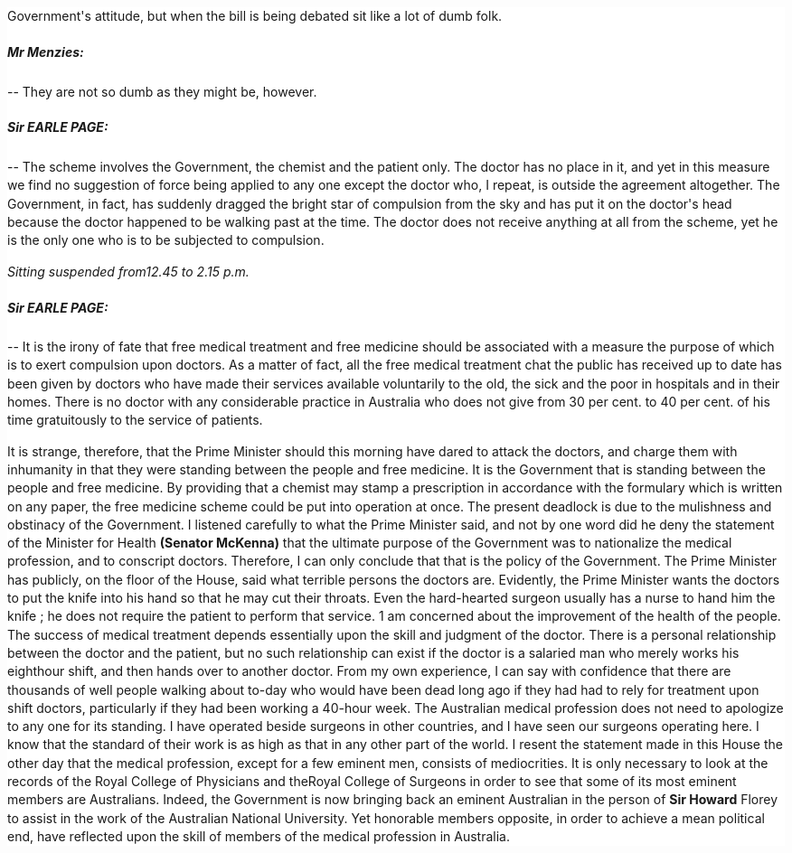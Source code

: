 
Government's attitude, but when the bill is being debated sit like a lot of dumb folk. 

##### Mr Menzies:

-- They are not so dumb as they might be, however. 

##### Sir EARLE PAGE:

-- The scheme involves the Government, the chemist and the patient only. The doctor has no place in it, and yet in this measure we find no suggestion of force being applied to any one except the doctor who, I repeat, is outside the agreement altogether. The Government, in fact, has suddenly dragged the bright star of compulsion from the sky and has put it on the doctor's head because the doctor happened to be walking past at the time. The doctor does not receive anything at all from the scheme, yet he is the only one who is to be subjected to compulsion. 


 *Sitting suspended from12.45 to 2.15 p.m.* 


##### Sir EARLE PAGE:

-- It is the irony of fate that free medical treatment and free medicine should be associated with a measure the purpose of which is to exert compulsion upon doctors. As a matter of fact, all the free medical treatment chat the public has received up to date has been given by doctors who have made their services available voluntarily to the old, the sick and the poor in hospitals and in their homes. There is no doctor with any considerable practice in Australia who does not give from 30 per cent. to 40 per cent. of his time gratuitously to the service of patients. 

It is strange, therefore, that the Prime Minister should this morning have dared to attack the doctors, and charge them with inhumanity in that they were standing between the people and free medicine. It is the Government that is standing between the people and free medicine. By providing that a chemist may stamp a prescription in accordance with the formulary which is written on any paper, the free medicine scheme could be put into operation at once. The present deadlock is due to the mulishness and obstinacy of the Government. I listened carefully to what the Prime Minister said, and not by one word did he deny the statement of the Minister for Health  **(Senator McKenna)**  that the ultimate purpose of the Government was to nationalize the medical profession, and to conscript doctors. Therefore, I can only conclude that that is the policy of the Government. The Prime Minister has publicly, on the floor of the House, said what terrible persons the doctors are. Evidently, the Prime Minister wants the doctors to put the knife into his hand so that he may cut their throats. Even the hard-hearted surgeon usually has a nurse to hand him the knife ; he does not require the patient to perform that service. 1 am concerned about the improvement of the health of the people. The success of medical treatment depends essentially upon the skill and judgment of the doctor. There is a personal relationship between the doctor and the patient, but no such relationship can exist if the doctor is a salaried man who merely works his eighthour shift, and then hands over to another doctor. From my own experience, I can say with confidence that there are thousands of well people walking about to-day who would have been dead long ago if they had had to rely for treatment upon shift doctors, particularly if they had been working a 40-hour week. The Australian medical profession does not need to apologize to any one for its standing. I have operated beside surgeons in other countries, and I have seen our surgeons operating here. I know that the standard of their work is as high as that in any other part of the world. I resent the statement made in this House the other day that the medical profession, except for a few eminent men, consists of mediocrities. It is only necessary to look at the records of the Royal College of Physicians and theRoyal College of Surgeons in order to see that some of its most eminent members are Australians. Indeed, the Government is now bringing back an eminent Australian in the person of  **Sir Howard**  Florey to assist in the work of the Australian National University. Yet honorable members opposite, in order to achieve a mean political end, have reflected upon the skill of members of the medical profession in Australia. 
